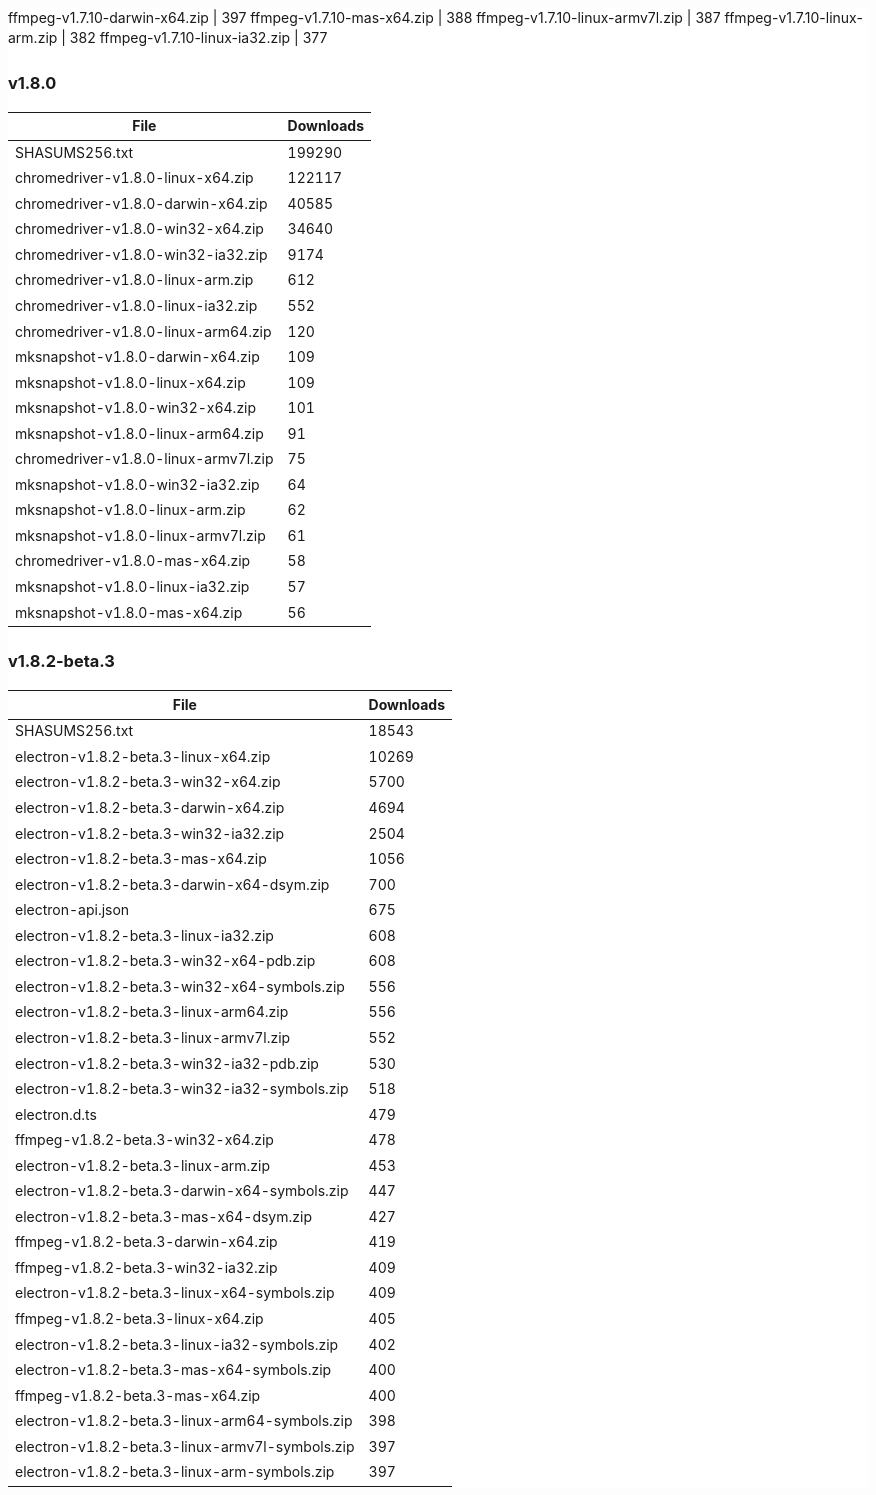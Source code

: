 ffmpeg-v1.7.10-darwin-x64.zip | 397
ffmpeg-v1.7.10-mas-x64.zip | 388
ffmpeg-v1.7.10-linux-armv7l.zip | 387
ffmpeg-v1.7.10-linux-arm.zip | 382
ffmpeg-v1.7.10-linux-ia32.zip | 377

### v1.8.0

File | Downloads
--- | ---
SHASUMS256.txt | 199290
chromedriver-v1.8.0-linux-x64.zip | 122117
chromedriver-v1.8.0-darwin-x64.zip | 40585
chromedriver-v1.8.0-win32-x64.zip | 34640
chromedriver-v1.8.0-win32-ia32.zip | 9174
chromedriver-v1.8.0-linux-arm.zip | 612
chromedriver-v1.8.0-linux-ia32.zip | 552
chromedriver-v1.8.0-linux-arm64.zip | 120
mksnapshot-v1.8.0-darwin-x64.zip | 109
mksnapshot-v1.8.0-linux-x64.zip | 109
mksnapshot-v1.8.0-win32-x64.zip | 101
mksnapshot-v1.8.0-linux-arm64.zip | 91
chromedriver-v1.8.0-linux-armv7l.zip | 75
mksnapshot-v1.8.0-win32-ia32.zip | 64
mksnapshot-v1.8.0-linux-arm.zip | 62
mksnapshot-v1.8.0-linux-armv7l.zip | 61
chromedriver-v1.8.0-mas-x64.zip | 58
mksnapshot-v1.8.0-linux-ia32.zip | 57
mksnapshot-v1.8.0-mas-x64.zip | 56

### v1.8.2-beta.3

File | Downloads
--- | ---
SHASUMS256.txt | 18543
electron-v1.8.2-beta.3-linux-x64.zip | 10269
electron-v1.8.2-beta.3-win32-x64.zip | 5700
electron-v1.8.2-beta.3-darwin-x64.zip | 4694
electron-v1.8.2-beta.3-win32-ia32.zip | 2504
electron-v1.8.2-beta.3-mas-x64.zip | 1056
electron-v1.8.2-beta.3-darwin-x64-dsym.zip | 700
electron-api.json | 675
electron-v1.8.2-beta.3-linux-ia32.zip | 608
electron-v1.8.2-beta.3-win32-x64-pdb.zip | 608
electron-v1.8.2-beta.3-win32-x64-symbols.zip | 556
electron-v1.8.2-beta.3-linux-arm64.zip | 556
electron-v1.8.2-beta.3-linux-armv7l.zip | 552
electron-v1.8.2-beta.3-win32-ia32-pdb.zip | 530
electron-v1.8.2-beta.3-win32-ia32-symbols.zip | 518
electron.d.ts | 479
ffmpeg-v1.8.2-beta.3-win32-x64.zip | 478
electron-v1.8.2-beta.3-linux-arm.zip | 453
electron-v1.8.2-beta.3-darwin-x64-symbols.zip | 447
electron-v1.8.2-beta.3-mas-x64-dsym.zip | 427
ffmpeg-v1.8.2-beta.3-darwin-x64.zip | 419
ffmpeg-v1.8.2-beta.3-win32-ia32.zip | 409
electron-v1.8.2-beta.3-linux-x64-symbols.zip | 409
ffmpeg-v1.8.2-beta.3-linux-x64.zip | 405
electron-v1.8.2-beta.3-linux-ia32-symbols.zip | 402
electron-v1.8.2-beta.3-mas-x64-symbols.zip | 400
ffmpeg-v1.8.2-beta.3-mas-x64.zip | 400
electron-v1.8.2-beta.3-linux-arm64-symbols.zip | 398
electron-v1.8.2-beta.3-linux-armv7l-symbols.zip | 397
electron-v1.8.2-beta.3-linux-arm-symbols.zip | 397